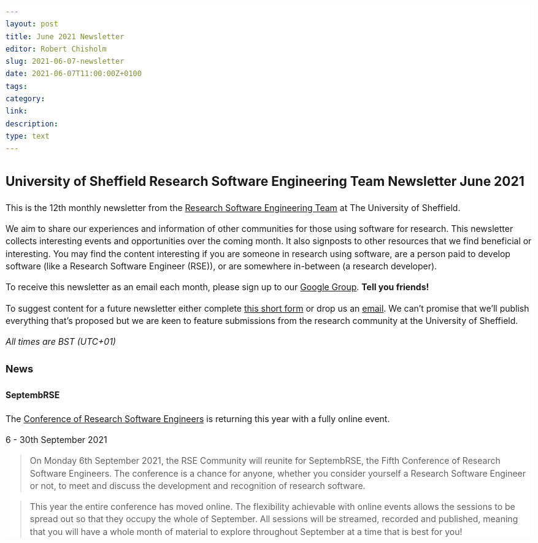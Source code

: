 ```yaml
---
layout: post
title: June 2021 Newsletter
editor: Robert Chisholm
slug: 2021-06-07-newsletter
date: 2021-06-07T11:00:00Z+0100
tags:
category:
link:
description:
type: text
---
```


## University of Sheffield Research Software Engineering Team Newsletter June 2021


This is the 12th monthly newsletter from the [Research Software Engineering Team](https://rse.shef.ac.uk/) at The University of Sheffield.

We aim to share our experiences and information of other communities for those using software for research. This newsletter collects interesting events and opportunities over the coming month. It also signposts to other resources that we find beneficial or interesting. You may find the content interesting if you are someone in research using software, are a person paid to develop software (like a Research Software Engineer (RSE)), or are somewhere in-between (a research developer).

To receive this newsletter as an email each month, please sign up to our [Google Group][rses-mail-list]. **Tell you friends!**

To suggest content for a future newsletter either complete [this short form](https://forms.gle/YyQiNjg79tXaLZHq8) or drop us an [email](mailto:rse@sheffield.ac.uk). We can’t promise that we’ll publish everything that’s proposed but we are keen to feature submissions from the research community at the University of Sheffield.

*All times are BST (UTC+01)*


### News 

#### SeptembRSE

The [Conference of Research Software Engineers](https://septembrse.society-rse.org/) is returning this year with a fully online event.

6 - 30th September 2021

> On Monday 6th September 2021, the RSE Community will reunite for SeptembRSE, the Fifth Conference of Research Software Engineers. The conference is a chance for anyone, whether you consider yourself a Research Software Engineer or not, to meet and discuss the development and recognition of research software.

> This year the entire conference has moved online. The flexibility achievable with online events allows the sessions to be spread out so that they occupy the whole of September. All sessions will be streamed, recorded and published, meaning that you will have a whole month of material to explore throughout September at a time that is best for you!


[CCs]: https://rse.shef.ac.uk/support/code-clinic/
[EPCC]: https://www.epcc.ed.ac.uk/
[its-res-it]: https://www.sheffield.ac.uk/it-services/research/
[its-workshops]: https://www.sheffield.ac.uk/it-services/research/one-day-sessions
[rse-service]: https://rse.shef.ac.uk/service/
[rses-mail-list]: https://groups.google.com/a/sheffield.ac.uk/forum/#!forum/rse-group
[rses]: https://rse.shef.ac.uk/